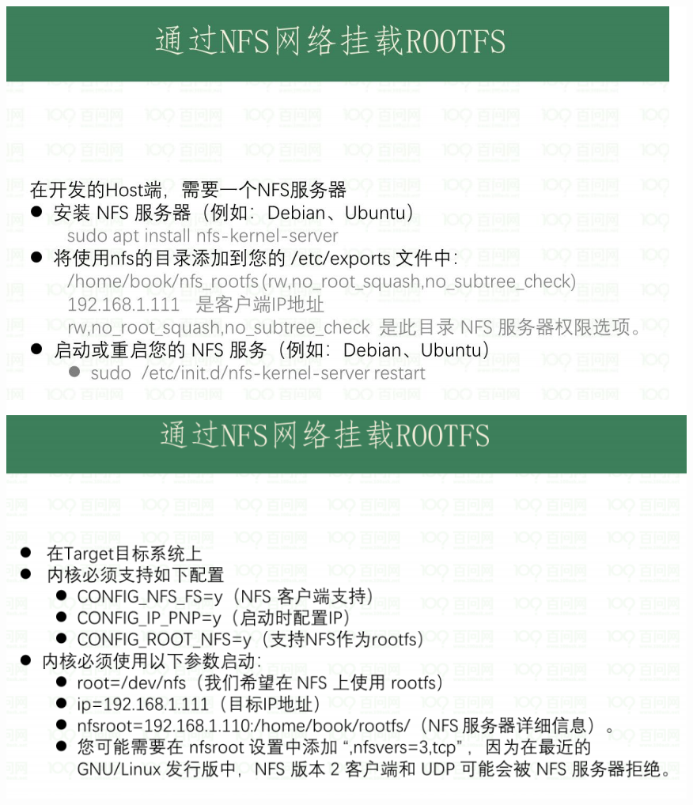 ![image-20220331160523093](assets/image-20220331160523093.png)

![image-20220331160548106](assets/image-20220331160548106.png)
